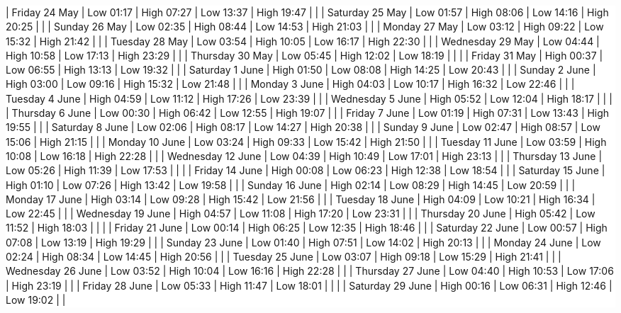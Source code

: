 | Friday 24 May | Low 01:17 | High 07:27 | Low 13:37 | High 19:47 |  |
| Saturday 25 May | Low 01:57 | High 08:06 | Low 14:16 | High 20:25 |  |
| Sunday 26 May | Low 02:35 | High 08:44 | Low 14:53 | High 21:03 |  |
| Monday 27 May | Low 03:12 | High 09:22 | Low 15:32 | High 21:42 |  |
| Tuesday 28 May | Low 03:54 | High 10:05 | Low 16:17 | High 22:30 |  |
| Wednesday 29 May | Low 04:44 | High 10:58 | Low 17:13 | High 23:29 |  |
| Thursday 30 May | Low 05:45 | High 12:02 | Low 18:19 |  |  |
| Friday 31 May | High 00:37 | Low 06:55 | High 13:13 | Low 19:32 |  |
| Saturday 1 June | High 01:50 | Low 08:08 | High 14:25 | Low 20:43 |  |
| Sunday 2 June | High 03:00 | Low 09:16 | High 15:32 | Low 21:48 |  |
| Monday 3 June | High 04:03 | Low 10:17 | High 16:32 | Low 22:46 |  |
| Tuesday 4 June | High 04:59 | Low 11:12 | High 17:26 | Low 23:39 |  |
| Wednesday 5 June | High 05:52 | Low 12:04 | High 18:17 |  |  |
| Thursday 6 June | Low 00:30 | High 06:42 | Low 12:55 | High 19:07 |  |
| Friday 7 June | Low 01:19 | High 07:31 | Low 13:43 | High 19:55 |  |
| Saturday 8 June | Low 02:06 | High 08:17 | Low 14:27 | High 20:38 |  |
| Sunday 9 June | Low 02:47 | High 08:57 | Low 15:06 | High 21:15 |  |
| Monday 10 June | Low 03:24 | High 09:33 | Low 15:42 | High 21:50 |  |
| Tuesday 11 June | Low 03:59 | High 10:08 | Low 16:18 | High 22:28 |  |
| Wednesday 12 June | Low 04:39 | High 10:49 | Low 17:01 | High 23:13 |  |
| Thursday 13 June | Low 05:26 | High 11:39 | Low 17:53 |  |  |
| Friday 14 June | High 00:08 | Low 06:23 | High 12:38 | Low 18:54 |  |
| Saturday 15 June | High 01:10 | Low 07:26 | High 13:42 | Low 19:58 |  |
| Sunday 16 June | High 02:14 | Low 08:29 | High 14:45 | Low 20:59 |  |
| Monday 17 June | High 03:14 | Low 09:28 | High 15:42 | Low 21:56 |  |
| Tuesday 18 June | High 04:09 | Low 10:21 | High 16:34 | Low 22:45 |  |
| Wednesday 19 June | High 04:57 | Low 11:08 | High 17:20 | Low 23:31 |  |
| Thursday 20 June | High 05:42 | Low 11:52 | High 18:03 |  |  |
| Friday 21 June | Low 00:14 | High 06:25 | Low 12:35 | High 18:46 |  |
| Saturday 22 June | Low 00:57 | High 07:08 | Low 13:19 | High 19:29 |  |
| Sunday 23 June | Low 01:40 | High 07:51 | Low 14:02 | High 20:13 |  |
| Monday 24 June | Low 02:24 | High 08:34 | Low 14:45 | High 20:56 |  |
| Tuesday 25 June | Low 03:07 | High 09:18 | Low 15:29 | High 21:41 |  |
| Wednesday 26 June | Low 03:52 | High 10:04 | Low 16:16 | High 22:28 |  |
| Thursday 27 June | Low 04:40 | High 10:53 | Low 17:06 | High 23:19 |  |
| Friday 28 June | Low 05:33 | High 11:47 | Low 18:01 |  |  |
| Saturday 29 June | High 00:16 | Low 06:31 | High 12:46 | Low 19:02 |  |